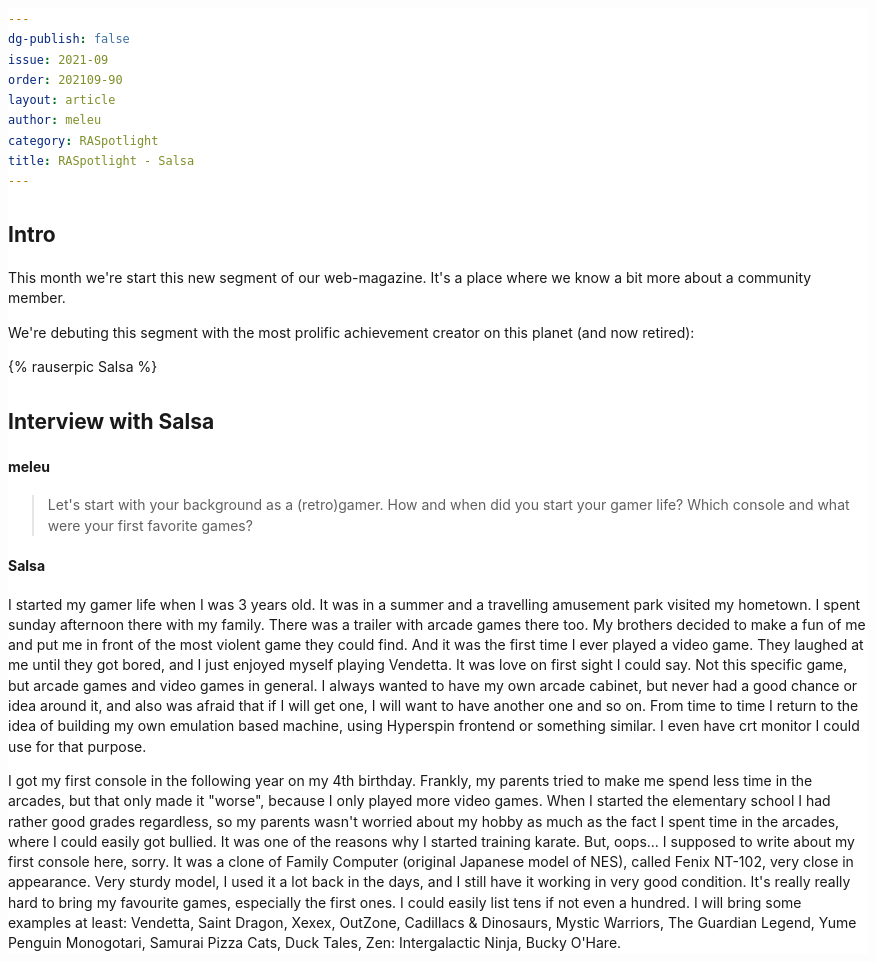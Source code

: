 ```yaml
---
dg-publish: false
issue: 2021-09
order: 202109-90
layout: article
author: meleu
category: RASpotlight
title: RASpotlight - Salsa
---
```


## Intro

This month we're start this new segment of our web-magazine. It's a place where we know a bit more about a community member.

We're debuting this segment with the most prolific achievement creator on this planet (and now retired):

<div class="bingo-winner">
  {% rauserpic Salsa %}
</div>

## Interview with Salsa

#### **meleu**

> Let's start with your background as a (retro)gamer. How and when did you start your gamer life? Which console and what were your first favorite games?

#### **Salsa**

I started my gamer life when I was 3 years old. It was in a summer and a travelling amusement park visited my hometown. I spent sunday afternoon there with my family. There was a trailer with arcade games there too. My brothers decided to make a fun of me and put me in front of the most violent game they could find. And it was the first time I ever played a video game. They laughed at me until they got bored, and I just enjoyed myself playing Vendetta. It was love on first sight I could say. Not this specific game, but arcade games and video games in general. I always wanted to have my own arcade cabinet, but never had a good chance or idea around it, and also was afraid that if I will get one, I will want to have another one and so on. From time to time I return to the idea of building my own emulation based machine, using Hyperspin frontend or something similar. I even have crt monitor I could use for that purpose.

I got my first console in the following year on my 4th birthday. Frankly, my parents tried to make me spend less time in the arcades, but that only made it "worse", because I only played more video games. When I started the elementary school I had rather good grades regardless, so my parents wasn't worried about my hobby as much as the fact I spent time in the arcades, where I could easily got bullied. It was one of the reasons why I started training karate. But, oops... I supposed to write about my first console here, sorry. It was a clone of Family Computer (original Japanese model of NES), called Fenix NT-102, very close in appearance. Very sturdy model, I used it a lot back in the days, and I still have it working in very good condition. It's really really hard to bring my favourite games, especially the first ones. I could easily list tens if not even a hundred. I will bring some examples at least: Vendetta, Saint Dragon, Xexex, OutZone, Cadillacs & Dinosaurs, Mystic Warriors, The Guardian Legend, Yume Penguin Monogotari, Samurai Pizza Cats, Duck Tales, Zen: Intergalactic Ninja, Bucky O'Hare.
